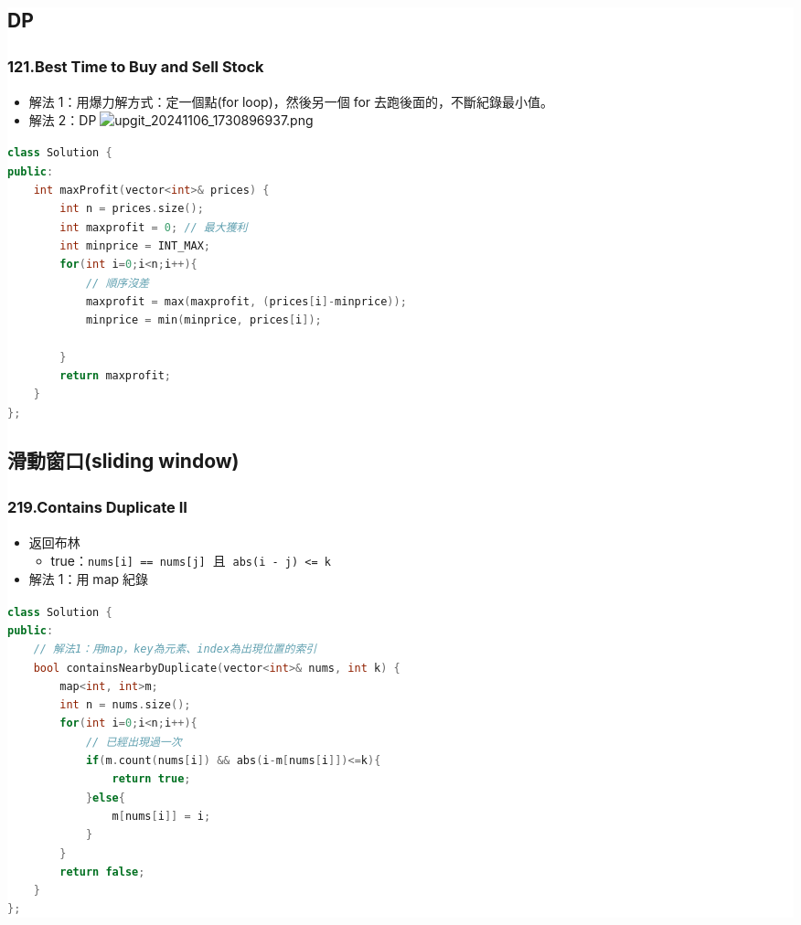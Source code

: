 ## DP

### 121.Best Time to Buy and Sell Stock

-   解法 1：用爆力解方式：定一個點(for loop)，然後另一個 for 去跑後面的，不斷紀錄最小值。
-   解法 2：DP
    ![upgit_20241106_1730896937.png](https://raw.githubusercontent.com/kcwc1029/obsidian-upgit-image/main/2024/11/upgit_20241106_1730896937.png)

```cpp
class Solution {
public:
    int maxProfit(vector<int>& prices) {
        int n = prices.size();
        int maxprofit = 0; // 最大獲利
        int minprice = INT_MAX;
        for(int i=0;i<n;i++){
            // 順序沒差
            maxprofit = max(maxprofit, (prices[i]-minprice));
            minprice = min(minprice, prices[i]);

        }
        return maxprofit;
    }
};
```

## 滑動窗口(sliding window)

### 219.Contains Duplicate II

-   返回布林
    -   true：`nums[i] == nums[j]`  且  `abs(i - j) <= k`
-   解法 1：用 map 紀錄

```cpp
class Solution {
public:
    // 解法1：用map，key為元素、index為出現位置的索引
    bool containsNearbyDuplicate(vector<int>& nums, int k) {
        map<int, int>m;
        int n = nums.size();
        for(int i=0;i<n;i++){
            // 已經出現過一次
            if(m.count(nums[i]) && abs(i-m[nums[i]])<=k){
                return true;
            }else{
                m[nums[i]] = i;
            }
        }
        return false;
    }
};
```
